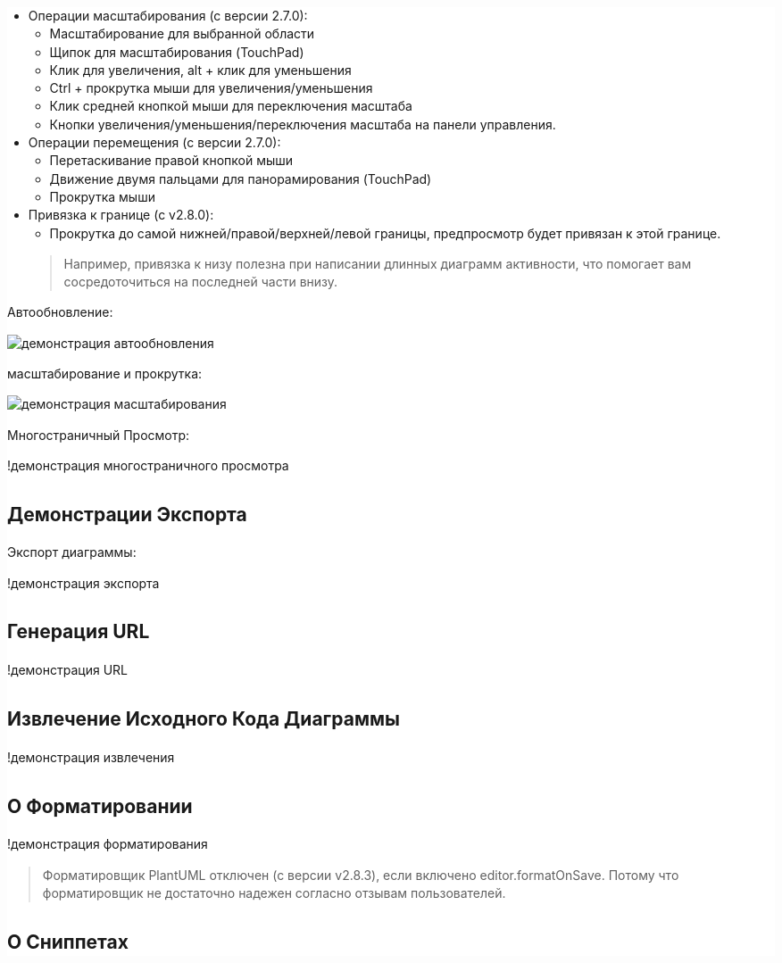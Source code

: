 - Операции масштабирования (с версии 2.7.0): 
    - Масштабирование для выбранной области
    - Щипок для масштабирования (TouchPad)
    - Клик для увеличения, alt + клик для уменьшения
    - Ctrl + прокрутка мыши для увеличения/уменьшения
    - Клик средней кнопкой мыши для переключения масштаба
    - Кнопки увеличения/уменьшения/переключения масштаба на панели управления.
- Операции перемещения (с версии 2.7.0):
    - Перетаскивание правой кнопкой мыши
    - Движение двумя пальцами для панорамирования (TouchPad)
    - Прокрутка мыши
- Привязка к границе (с v2.8.0):
    - Прокрутка до самой нижней/правой/верхней/левой границы, предпросмотр будет привязан к этой границе. 
    > Например, привязка к низу полезна при написании длинных диаграмм активности, что помогает вам сосредоточиться на последней части внизу.  


Автообновление:

![демонстрация автообновления](images/autoupdatedemo.gif)

масштабирование и прокрутка:

![демонстрация масштабирования](images/zoomdemo.gif)

Многостраничный Просмотр:

!демонстрация многостраничного просмотра

## Демонстрации Экспорта

Экспорт диаграммы:

!демонстрация экспорта

## Генерация URL

!демонстрация URL

## Извлечение Исходного Кода Диаграммы

!демонстрация извлечения

## О Форматировании

!демонстрация форматирования

> Форматировщик PlantUML отключен (с версии v2.8.3), если включено editor.formatOnSave. 
Потому что форматировщик не достаточно надежен согласно отзывам пользователей.

## О Сниппетах

